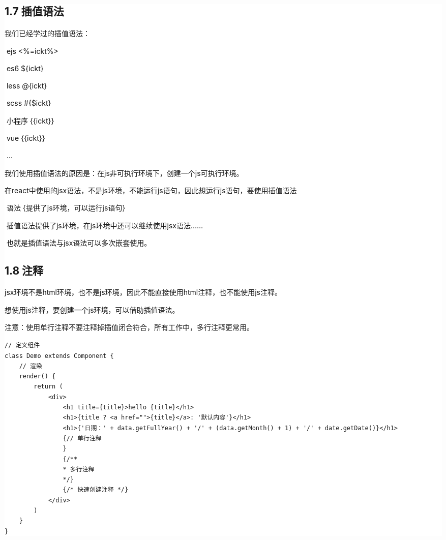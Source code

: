 ## 1.7 插值语法

我们已经学过的插值语法：

​		ejs		<%=ickt%>

​		es6		${ickt}

​		less		@{ickt}

​		scss		#{$ickt}

​		小程序	{{ickt}}

​		vue		 {{ickt}}

​		...

​			我们使用插值语法的原因是：在js非可执行环境下，创建一个js可执行环境。

在react中使用的jsx语法，不是js环境，不能运行js语句，因此想运行js语句，要使用插值语法

​		语法 {提供了js环境，可以运行js语句}

​		插值语法提供了js环境，在js环境中还可以继续使用jsx语法……

​				也就是插值语法与jsx语法可以多次嵌套使用。

## 1.8 注释

jsx环境不是html环境，也不是js环境，因此不能直接使用html注释，也不能使用js注释。

想使用js注释，要创建一个js环境，可以借助插值语法。

​		注意：使用单行注释不要注释掉插值闭合符合，所有工作中，多行注释更常用。

```
// 定义组件
class Demo extends Component {
	// 渲染
	render() {
		return (
			<div>
                <h1 title={title}>hello {title}</h1>
                <h1>{title ? <a href="">{title}</a>: '默认内容'}</h1>
                <h1>{'日期：' + data.getFullYear() + '/' + (data.getMonth() + 1) + '/' + date.getDate()}</h1>
                {// 单行注释
                }
                {/**
                * 多行注释
                */}
                {/* 快速创建注释 */}
            </div>
		)
	}
}
```

